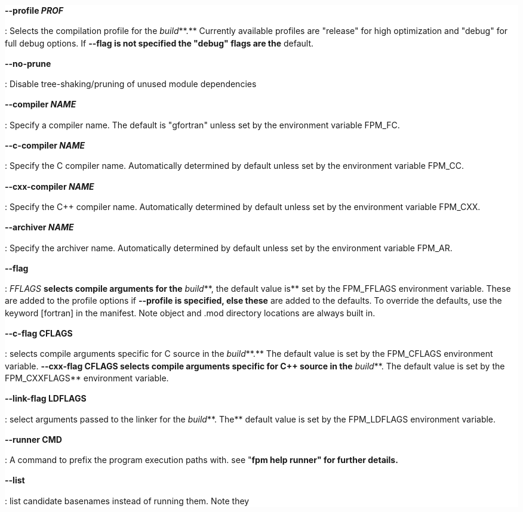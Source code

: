 ****--profile** *PROF***

:   Selects the compilation profile for the *build***.** Currently
    available profiles are "release" for high optimization and "debug"
    for full debug options. If **--flag is not specified the "debug"
    flags are the** default.

****--no-prune****

:   Disable tree-shaking/pruning of unused module dependencies

****--compiler** *NAME***

:   Specify a compiler name. The default is "gfortran" unless set by the
    environment variable FPM_FC.

****--c-compiler** *NAME***

:   Specify the C compiler name. Automatically determined by default
    unless set by the environment variable FPM_CC.

****--cxx-compiler** *NAME***

:   Specify the C++ compiler name. Automatically determined by default
    unless set by the environment variable FPM_CXX.

****--archiver** *NAME***

:   Specify the archiver name. Automatically determined by default
    unless set by the environment variable FPM_AR.

****--flag****

:   *FFLAGS* **selects compile arguments for the** *build***, the
    default value is** set by the FPM_FFLAGS environment variable. These
    are added to the profile options if **--profile is specified, else
    these** are added to the defaults. To override the defaults, use the
    keyword \[fortran\] in the manifest. Note object and .mod directory
    locations are always built in.

****--c-flag** CFLAGS**

:   selects compile arguments specific for C source in the *build***.**
    The default value is set by the FPM_CFLAGS environment variable.
    **--cxx-flag CFLAGS selects compile arguments specific for C++
    source in the** *build***. The default value is set by the
    FPM_CXXFLAGS** environment variable.

****--link-flag** LDFLAGS**

:   select arguments passed to the linker for the *build***. The**
    default value is set by the FPM_LDFLAGS environment variable.

****--runner** CMD**

:   A command to prefix the program execution paths with. see "**fpm
    help runner" for further details.**

****--list****

:   list candidate basenames instead of running them. Note they
